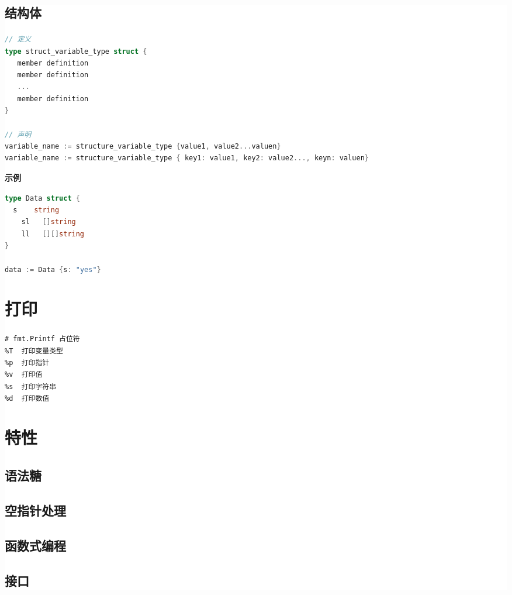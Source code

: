 ## 结构体

```go
// 定义
type struct_variable_type struct {
   member definition
   member definition
   ...
   member definition
}

// 声明
variable_name := structure_variable_type {value1, value2...valuen}
variable_name := structure_variable_type { key1: value1, key2: value2..., keyn: valuen}
```

**示例**

```go
type Data struct {
  s    string
	sl   []string
	ll   [][]string
}

data := Data {s: "yes"}
```

# 打印

```shell
# fmt.Printf 占位符
%T	打印变量类型
%p	打印指针
%v	打印值
%s	打印字符串
%d	打印数值
```



# 特性

## 语法糖

## 空指针处理

## 函数式编程

## 接口
